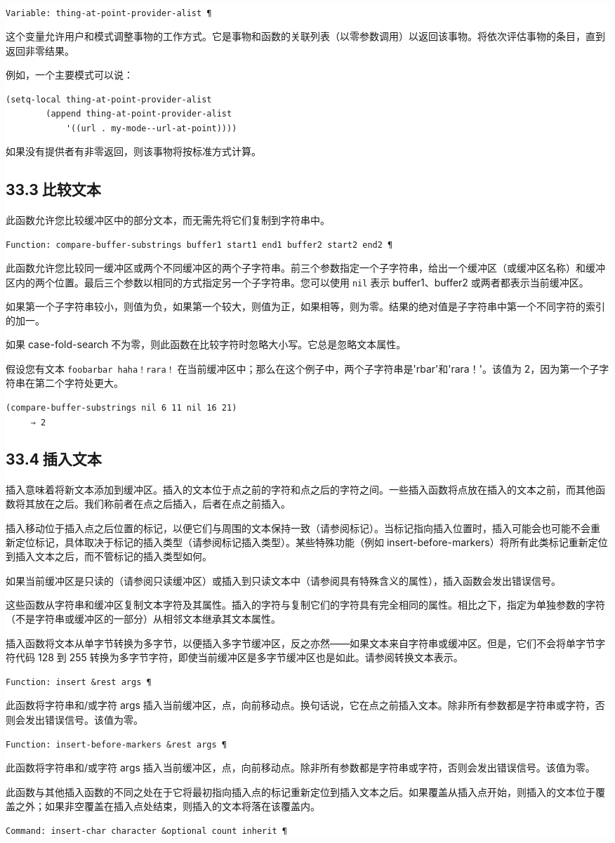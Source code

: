     Variable: thing-at-point-provider-alist ¶

这个变量允许用户和模式调整事物的工作方式。它是事物和函数的关联列表（以零参数调用）以返回该事物。将依次评估事物的条目，直到返回非零结果。

例如，一个主要模式可以说：

    (setq-local thing-at-point-provider-alist
    	    (append thing-at-point-provider-alist
    		    '((url . my-mode--url-at-point))))

如果没有提供者有非零返回，则该事物将按标准方式计算。


<a id="org23ec871"></a>

## 33.3 比较文本

此函数允许您比较缓冲区中的部分文本，而无需先将它们复制到字符串中。

    Function: compare-buffer-substrings buffer1 start1 end1 buffer2 start2 end2 ¶

此函数允许您比较同一缓冲区或两个不同缓冲区的两个子字符串。前三个参数指定一个子字符串，给出一个缓冲区（或缓冲区名称）和缓冲区内的两个位置。最后三个参数以相同的方式指定另一个子字符串。您可以使用  `nil`  表示 buffer1、buffer2 或两者都表示当前缓冲区。

如果第一个子字符串较小，则值为负，如果第一个较大，则值为正，如果相等，则为零。结果的绝对值是子字符串中第一个不同字符的索引的加一。

如果 case-fold-search 不为零，则此函数在比较字符时忽略大小写。它总是忽略文本属性。

假设您有文本 `foobarbar haha​​！rara！`   在当前缓冲区中；那么在这个例子中，两个子字符串是'rbar'和'rara！'。该值为 2，因为第一个子字符串在第二个字符处更大。

    (compare-buffer-substrings nil 6 11 nil 16 21)
         ⇒ 2


<a id="orgbd19cc5"></a>

## 33.4 插入文本

插入意味着将新文本添加到缓冲区。插入的文本位于点之前的字符和点之后的字符之间。一些插入函数将点放在插入的文本之前，而其他函数将其放在之后。我们称前者在点之后插入，后者在点之前插入。

插入移动位于插入点之后位置的标记，以便它们与周围的文本保持一致（请参阅标记）。当标记指向插入位置时，插入可能会也可能不会重新定位标记，具体取决于标记的插入类型（请参阅标记插入类型）。某些特殊功能（例如 insert-before-markers）将所有此类标记重新定位到插入文本之后，而不管标记的插入类型如何。

如果当前缓冲区是只读的（请参阅只读缓冲区）或插入到只读文本中（请参阅具有特殊含义的属性），插入函数会发出错误信号。

这些函数从字符串和缓冲区复制文本字符及其属性。插入的字符与复制它们的字符具有完全相同的属性。相比之下，指定为单独参数的字符（不是字符串或缓冲区的一部分）从相邻文本继承其文本属性。

插入函数将文本从单字节转换为多字节，以便插入多字节缓冲区，反之亦然——如果文本来自字符串或缓冲区。但是，它们不会将单字节字符代码 128 到 255 转换为多字节字符，即使当前缓冲区是多字节缓冲区也是如此。请参阅转换文本表示。

    Function: insert &rest args ¶

此函数将字符串和/或字符 args 插入当前缓冲区，点，向前移动点。换句话说，它在点之前插入文本。除非所有参数都是字符串或字符，否则会发出错误信号。该值为零。

    Function: insert-before-markers &rest args ¶

此函数将字符串和/或字符 args 插入当前缓冲区，点，向前移动点。除非所有参数都是字符串或字符，否则会发出错误信号。该值为零。

此函数与其他插入函数的不同之处在于它将最初指向插入点的标记重新定位到插入文本之后。如果覆盖从插入点开始，则插入的文本位于覆盖之外；如果非空覆盖在插入点处结束，则插入的文本将落在该覆盖内。

    Command: insert-char character &optional count inherit ¶
